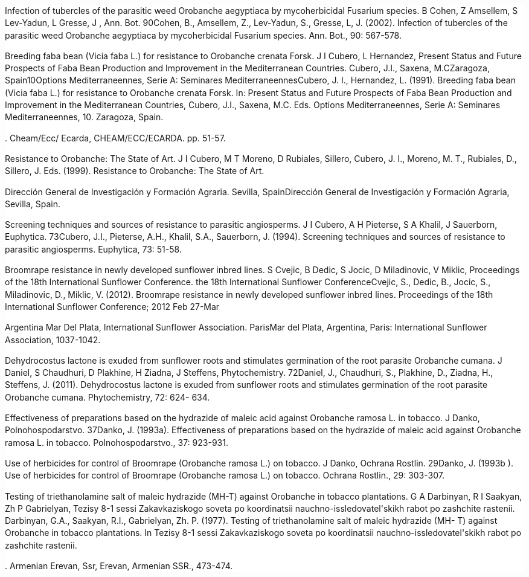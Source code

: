 Infection of tubercles of the parasitic weed Orobanche aegyptiaca by mycoherbicidal Fusarium species. B Cohen, Z Amsellem, S Lev-Yadun, L Gresse, J , Ann. Bot. 90Cohen, B., Amsellem, Z., Lev-Yadun, S., Gresse, L, J. (2002). Infection of tubercles of the parasitic weed Orobanche aegyptiaca by mycoherbicidal Fusarium species. Ann. Bot., 90: 567-578.

Breeding faba bean (Vicia faba L.) for resistance to Orobanche crenata Forsk. J I Cubero, L Hernandez, Present Status and Future Prospects of Faba Bean Production and Improvement in the Mediterranean Countries. Cubero, J.I., Saxena, M.CZaragoza, Spain10Options Mediterraneennes, Serie A: Seminares MediterraneennesCubero, J. I., Hernandez, L. (1991). Breeding faba bean (Vicia faba L.) for resistance to Orobanche crenata Forsk. In: Present Status and Future Prospects of Faba Bean Production and Improvement in the Mediterranean Countries, Cubero, J.I., Saxena, M.C. Eds. Options Mediterraneennes, Serie A: Seminares Mediterraneennes, 10. Zaragoza, Spain.

. Cheam/Ecc/ Ecarda, CHEAM/ECC/ECARDA. pp. 51-57.

Resistance to Orobanche: The State of Art. J I Cubero, M T Moreno, D Rubiales, Sillero, Cubero, J. I., Moreno, M. T., Rubiales, D., Sillero, J. Eds. (1999). Resistance to Orobanche: The State of Art.

Dirección General de Investigación y Formación Agraria. Sevilla, SpainDirección General de Investigación y Formación Agraria, Sevilla, Spain.

Screening techniques and sources of resistance to parasitic angiosperms. J I Cubero, A H Pieterse, S A Khalil, J Sauerborn, Euphytica. 73Cubero, J.I., Pieterse, A.H., Khalil, S.A., Sauerborn, J. (1994). Screening techniques and sources of resistance to parasitic angiosperms. Euphytica, 73: 51-58.

Broomrape resistance in newly developed sunflower inbred lines. S Cvejic, B Dedic, S Jocic, D Miladinovic, V Miklic, Proceedings of the 18th International Sunflower Conference. the 18th International Sunflower ConferenceCvejic, S., Dedic, B., Jocic, S., Miladinovic, D., Miklic, V. (2012). Broomrape resistance in newly developed sunflower inbred lines. Proceedings of the 18th International Sunflower Conference; 2012 Feb 27-Mar

Argentina Mar Del Plata, International Sunflower Association. ParisMar del Plata, Argentina, Paris: International Sunflower Association, 1037-1042.

Dehydrocostus lactone is exuded from sunflower roots and stimulates germination of the root parasite Orobanche cumana. J Daniel, S Chaudhuri, D Plakhine, H Ziadna, J Steffens, Phytochemistry. 72Daniel, J., Chaudhuri, S., Plakhine, D., Ziadna, H., Steffens, J. (2011). Dehydrocostus lactone is exuded from sunflower roots and stimulates germination of the root parasite Orobanche cumana. Phytochemistry, 72: 624- 634.

Effectiveness of preparations based on the hydrazide of maleic acid against Orobanche ramosa L. in tobacco. J Danko, Polnohospodarstvo. 37Danko, J. (1993a). Effectiveness of preparations based on the hydrazide of maleic acid against Orobanche ramosa L. in tobacco. Polnohospodarstvo., 37: 923-931.

Use of herbicides for control of Broomrape (Orobanche ramosa L.) on tobacco. J Danko, Ochrana Rostlin. 29Danko, J. (1993b ). Use of herbicides for control of Broomrape (Orobanche ramosa L.) on tobacco. Ochrana Rostlin., 29: 303-307.

Testing of triethanolamine salt of maleic hydrazide (MH-T) against Orobanche in tobacco plantations. G A Darbinyan, R I Saakyan, Zh P Gabrielyan, Tezisy 8-1 sessi Zakavkaziskogo soveta po koordinatsii nauchno-issledovatel'skikh rabot po zashchite rastenii. Darbinyan, G.A., Saakyan, R.I., Gabrielyan, Zh. P. (1977). Testing of triethanolamine salt of maleic hydrazide (MH- T) against Orobanche in tobacco plantations. In Tezisy 8-1 sessi Zakavkaziskogo soveta po koordinatsii nauchno-issledovatel'skikh rabot po zashchite rastenii.

. Armenian Erevan, Ssr, Erevan, Armenian SSR., 473-474.
